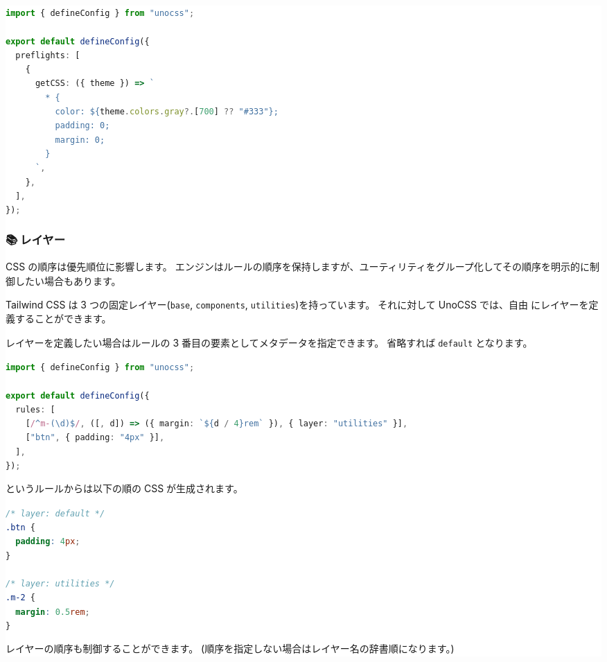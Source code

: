 ```ts:uno.config.ts
import { defineConfig } from "unocss";

export default defineConfig({
  preflights: [
    {
      getCSS: ({ theme }) => `
        * {
          color: ${theme.colors.gray?.[700] ?? "#333"};
          padding: 0;
          margin: 0;
        }
      `,
    },
  ],
});
```

### 📚 レイヤー

CSS の順序は優先順位に影響します。
エンジンはルールの順序を保持しますが、ユーティリティをグループ化してその順序を明示的に制御したい場合もあります。

Tailwind CSS は 3 つの固定レイヤー(`base`, `components`, `utilities`)を持っています。
それに対して UnoCSS では、自由 にレイヤーを定義することができます。

レイヤーを定義したい場合はルールの 3 番目の要素としてメタデータを指定できます。
省略すれば `default` となります。

```ts:uno.config.ts
import { defineConfig } from "unocss";

export default defineConfig({
  rules: [
    [/^m-(\d)$/, ([, d]) => ({ margin: `${d / 4}rem` }), { layer: "utilities" }],
    ["btn", { padding: "4px" }],
  ],
});
```

というルールからは以下の順の CSS が生成されます。

```css
/* layer: default */
.btn {
  padding: 4px;
}

/* layer: utilities */
.m-2 {
  margin: 0.5rem;
}
```

レイヤーの順序も制御することができます。
(順序を指定しない場合はレイヤー名の辞書順になります。)
